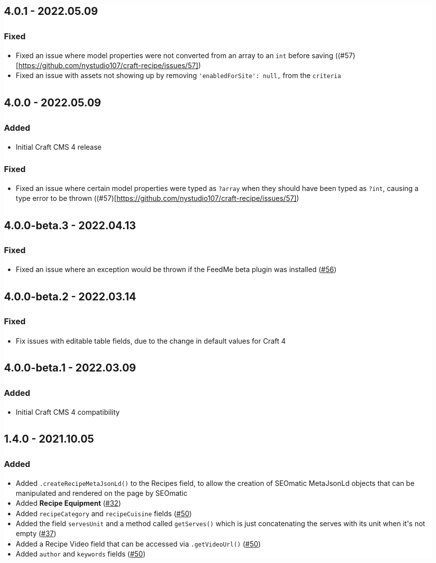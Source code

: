 ## 4.0.1 - 2022.05.09
### Fixed
* Fixed an issue where model properties were not converted from an array to an `int` before saving ((#57)[https://github.com/nystudio107/craft-recipe/issues/57])
* Fixed an issue with assets not showing up by removing `'enabledForSite': null,` from the `criteria`

## 4.0.0 - 2022.05.09
### Added
* Initial Craft CMS 4 release

### Fixed
* Fixed an issue where certain model properties were typed as `?array` when they should have been typed as `?int`, causing a type error to be thrown ((#57)[https://github.com/nystudio107/craft-recipe/issues/57])

## 4.0.0-beta.3 - 2022.04.13

### Fixed
* Fixed an issue where an exception would be thrown if the FeedMe beta plugin was installed ([#56](https://github.com/nystudio107/craft-recipe/issues/56))

## 4.0.0-beta.2 - 2022.03.14

### Fixed
* Fix issues with editable table fields, due to the change in default values for Craft 4

## 4.0.0-beta.1 - 2022.03.09

### Added

* Initial Craft CMS 4 compatibility

## 1.4.0 - 2021.10.05
### Added
* Added `.createRecipeMetaJsonLd()` to the Recipes field, to allow the creation of SEOmatic MetaJsonLd objects that can be manipulated and rendered on the page by SEOmatic
* Added **Recipe Equipment** ([#32](https://github.com/nystudio107/craft-recipe/issues/32))
* Added `recipeCategory` and `recipeCuisine` fields ([#50](https://github.com/nystudio107/craft-recipe/issues/50))
* Added the field `servesUnit` and a method called `getServes()` which is just concatenating the serves with its unit when it's not empty ([#37](https://github.com/nystudio107/craft-recipe/pull/37/))
* Added a Recipe Video field that can be accessed via `.getVideoUrl()` ([#50](https://github.com/nystudio107/craft-recipe/issues/50))
* Added `author` and `keywords` fields ([#50](https://github.com/nystudio107/craft-recipe/issues/50))
